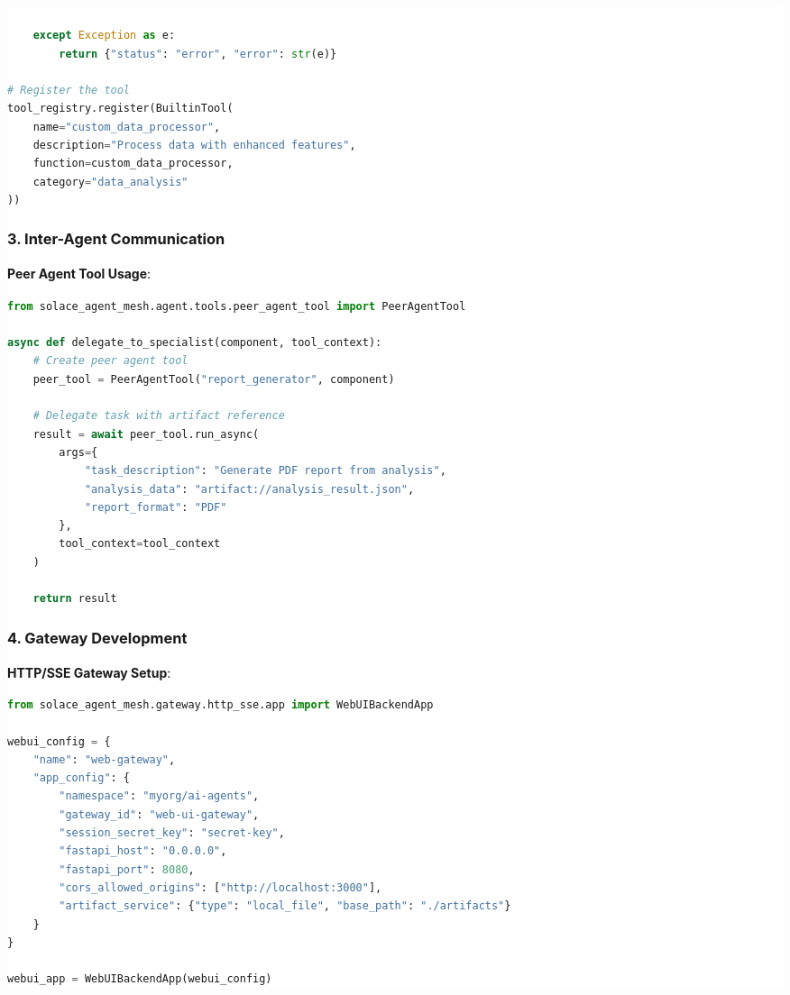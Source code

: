 ```python
        
    except Exception as e:
        return {"status": "error", "error": str(e)}

# Register the tool
tool_registry.register(BuiltinTool(
    name="custom_data_processor",
    description="Process data with enhanced features",
    function=custom_data_processor,
    category="data_analysis"
))
```

### 3. Inter-Agent Communication

**Peer Agent Tool Usage**:
```python
from solace_agent_mesh.agent.tools.peer_agent_tool import PeerAgentTool

async def delegate_to_specialist(component, tool_context):
    # Create peer agent tool
    peer_tool = PeerAgentTool("report_generator", component)
    
    # Delegate task with artifact reference
    result = await peer_tool.run_async(
        args={
            "task_description": "Generate PDF report from analysis",
            "analysis_data": "artifact://analysis_result.json",
            "report_format": "PDF"
        },
        tool_context=tool_context
    )
    
    return result
```

### 4. Gateway Development

**HTTP/SSE Gateway Setup**:
```python
from solace_agent_mesh.gateway.http_sse.app import WebUIBackendApp

webui_config = {
    "name": "web-gateway",
    "app_config": {
        "namespace": "myorg/ai-agents",
        "gateway_id": "web-ui-gateway", 
        "session_secret_key": "secret-key",
        "fastapi_host": "0.0.0.0",
        "fastapi_port": 8080,
        "cors_allowed_origins": ["http://localhost:3000"],
        "artifact_service": {"type": "local_file", "base_path": "./artifacts"}
    }
}

webui_app = WebUIBackendApp(webui_config)
```
